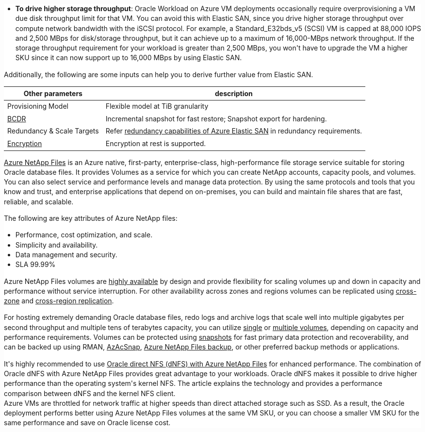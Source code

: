 - **To drive higher storage throughput**: Oracle Workload on Azure VM deployments occasionally require overprovisioning a VM due disk throughput limit for that VM. You can avoid this with Elastic SAN, since you drive higher storage throughput over compute network bandwidth with the iSCSI protocol. For example, a Standard_E32bds_v5 (SCSI) VM is capped at 88,000 IOPS and 2,500 MBps for disk/storage throughput, but it can achieve up to a maximum of 16,000-MBps network throughput. If the storage throughput requirement for your workload is greater than 2,500 MBps, you won't have to upgrade the VM a higher SKU since it can now support up to 16,000 MBps by using Elastic SAN. 

Additionally, the following are some inputs can help you to derive further value from Elastic SAN.  

| Other parameters      | description                          |
|---------------------------|---------------------------|
| Provisioning Model        | Flexible model at TiB granularity |
| [BCDR](/azure/cloud-adoption-framework/scenarios/oracle-iaas/oracle-disaster-recovery-oracle-landing-zone)                      | Incremental snapshot for fast restore; Snapshot export for hardening. |
| Redundancy & Scale Targets| Refer [redundancy capabilities of Azure Elastic SAN](/azure/storage/elastic-san/elastic-san-planning#redundancy) in redundancy requirements. |
| [Encryption](/azure/storage/elastic-san/elastic-san-planning#redundancy)                | Encryption at rest is supported. |


[Azure NetApp Files](/azure/azure-netapp-files/azure-netapp-files-introduction) is an Azure native, first-party, enterprise-class, high-performance file storage service suitable for storing Oracle database files. It provides Volumes as a service for which you can create NetApp accounts, capacity pools, and volumes. You can also select service and performance levels and manage data protection. By using the same protocols and tools that you know and trust, and enterprise applications that depend on on-premises, you can build and maintain file shares that are fast, reliable, and scalable.  

The following are key attributes of Azure NetApp files:  

- Performance, cost optimization, and scale.  
- Simplicity and availability.  
- Data management and security.  
- SLA 99.99%  

Azure NetApp Files volumes are [highly available](https://www.microsoft.com/licensing/docs/view/Service-Level-Agreements-SLA-for-Online-Services?lang=1) by design and provide flexibility for scaling volumes up and down in capacity and performance without service interruption. For other availability across zones and regions volumes can be replicated using [cross-zone](/azure/azure-netapp-files/cross-zone-replication-introduction) and [cross-region replication](/azure/azure-netapp-files/cross-region-replication-introduction). 

For hosting extremely demanding Oracle database files, redo logs and archive logs that scale well into multiple gigabytes per second throughput and multiple tens of terabytes capacity, you can utilize [single](/azure/azure-netapp-files/performance-oracle-single-volumes) or [multiple volumes](/azure/azure-netapp-files/performance-oracle-multiple-volumes), depending on capacity and performance requirements. Volumes can be protected using [snapshots](/azure/azure-netapp-files/snapshots-introduction) for fast primary data protection and recoverability, and can be backed up using RMAN, [AzAcSnap](/azure/azure-netapp-files/azacsnap-introduction), [Azure NetApp Files backup](/azure/azure-netapp-files/backup-introduction), or other preferred backup methods or applications.   

It's highly recommended to use [Oracle direct NFS (dNFS) with Azure NetApp Files](/azure/azure-netapp-files/solutions-benefits-azure-netapp-files-oracle-database#how-oracle-direct-nfs-works) for enhanced performance. The combination of Oracle dNFS with Azure NetApp Files provides great advantage to your workloads. Oracle dNFS makes it possible to drive higher performance than the operating system's kernel NFS. The article explains the technology and provides a performance comparison between dNFS and the kernel NFS client.  
Azure VMs are throttled for network traffic at higher speeds than direct attached storage such as SSD. As a result, the Oracle deployment performs better using Azure NetApp Files volumes at the same VM SKU, or you can choose a smaller VM SKU for the same performance and save on Oracle license cost. 
